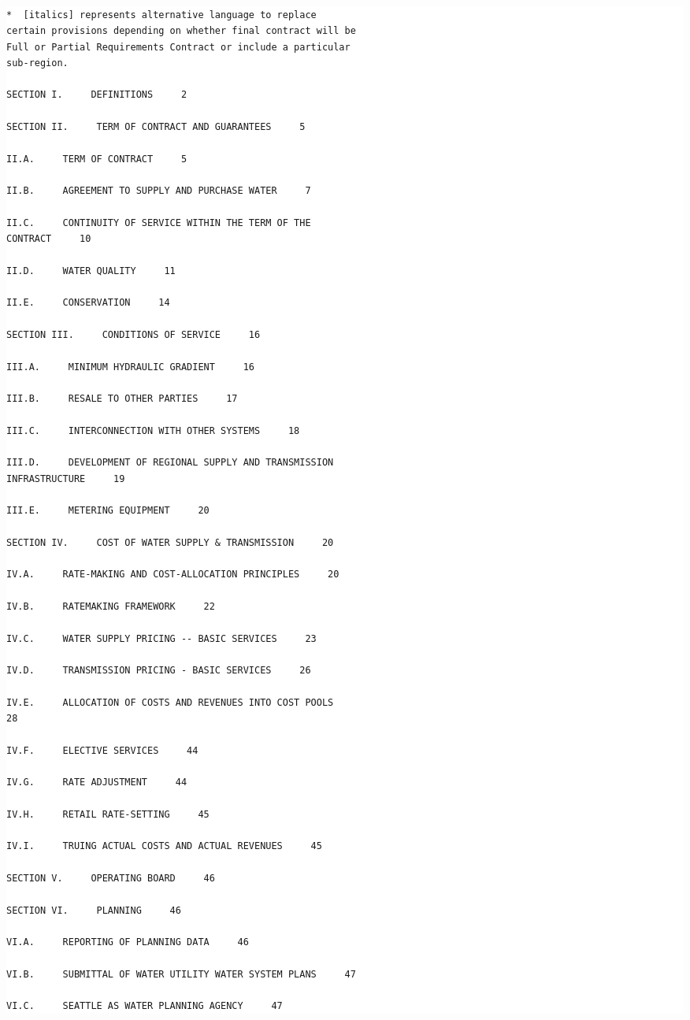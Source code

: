     *  [italics] represents alternative language to replace  
    certain provisions depending on whether final contract will be  
    Full or Partial Requirements Contract or include a particular  
    sub-region.  
  
    SECTION I.     DEFINITIONS     2  
  
    SECTION II.     TERM OF CONTRACT AND GUARANTEES     5  
  
    II.A.     TERM OF CONTRACT     5  
  
    II.B.     AGREEMENT TO SUPPLY AND PURCHASE WATER     7  
  
    II.C.     CONTINUITY OF SERVICE WITHIN THE TERM OF THE  
    CONTRACT     10  
  
    II.D.     WATER QUALITY     11  
  
    II.E.     CONSERVATION     14  
  
    SECTION III.     CONDITIONS OF SERVICE     16  
  
    III.A.     MINIMUM HYDRAULIC GRADIENT     16  
  
    III.B.     RESALE TO OTHER PARTIES     17  
  
    III.C.     INTERCONNECTION WITH OTHER SYSTEMS     18  
  
    III.D.     DEVELOPMENT OF REGIONAL SUPPLY AND TRANSMISSION  
    INFRASTRUCTURE     19  
  
    III.E.     METERING EQUIPMENT     20  
  
    SECTION IV.     COST OF WATER SUPPLY & TRANSMISSION     20  
  
    IV.A.     RATE-MAKING AND COST-ALLOCATION PRINCIPLES     20  
  
    IV.B.     RATEMAKING FRAMEWORK     22  
  
    IV.C.     WATER SUPPLY PRICING -- BASIC SERVICES     23  
  
    IV.D.     TRANSMISSION PRICING - BASIC SERVICES     26  
  
    IV.E.     ALLOCATION OF COSTS AND REVENUES INTO COST POOLS  
    28  
  
    IV.F.     ELECTIVE SERVICES     44  
  
    IV.G.     RATE ADJUSTMENT     44  
  
    IV.H.     RETAIL RATE-SETTING     45  
  
    IV.I.     TRUING ACTUAL COSTS AND ACTUAL REVENUES     45  
  
    SECTION V.     OPERATING BOARD     46  
  
    SECTION VI.     PLANNING     46  
  
    VI.A.     REPORTING OF PLANNING DATA     46  
  
    VI.B.     SUBMITTAL OF WATER UTILITY WATER SYSTEM PLANS     47  
  
    VI.C.     SEATTLE AS WATER PLANNING AGENCY     47  
  